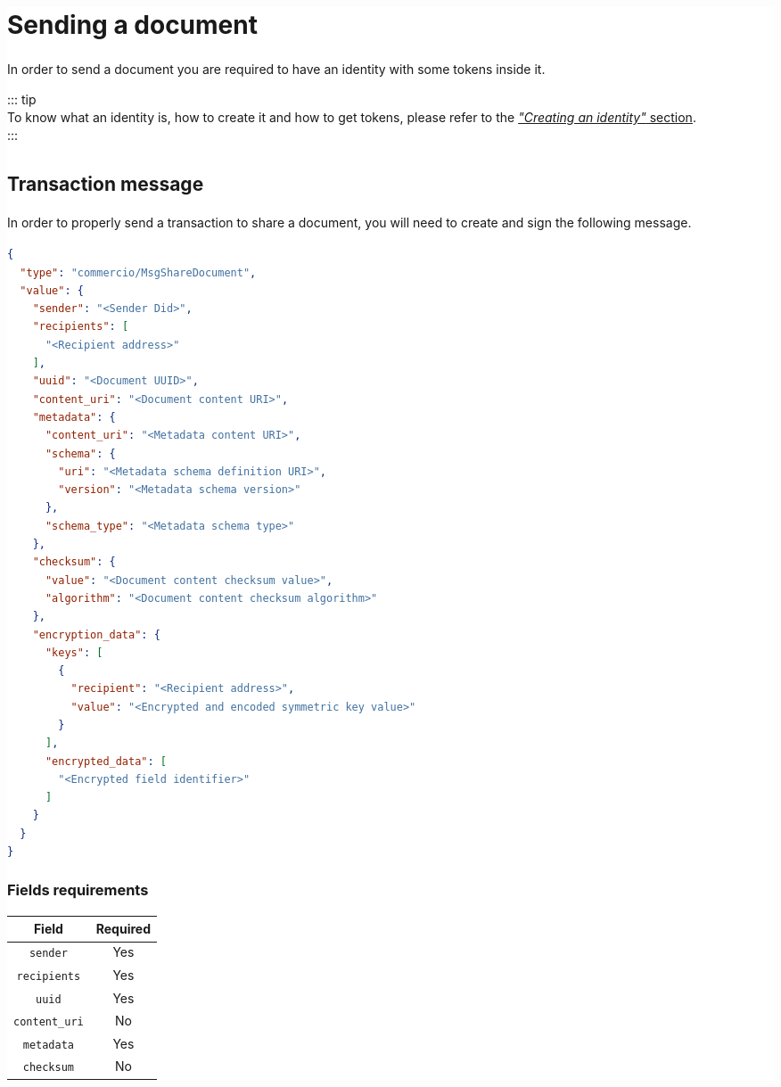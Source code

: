 # Sending a document
In order to send a document you are required to have an identity with some tokens inside it.   

::: tip  
To know what an identity is, how to create it and how to get tokens, please refer to the 
[*"Creating an identity"* section](../../id/tx/create-an-identity.md).  
:::  

## Transaction message
In order to properly send a transaction to share a document, you will need to create and sign the
following message.

```json
{
  "type": "commercio/MsgShareDocument",
  "value": {
    "sender": "<Sender Did>",
    "recipients": [
      "<Recipient address>"
    ],
    "uuid": "<Document UUID>",
    "content_uri": "<Document content URI>",
    "metadata": {
      "content_uri": "<Metadata content URI>",
      "schema": {
        "uri": "<Metadata schema definition URI>",
        "version": "<Metadata schema version>"
      },
      "schema_type": "<Metadata schema type>"
    },
    "checksum": {
      "value": "<Document content checksum value>",
      "algorithm": "<Document content checksum algorithm>"
    },
    "encryption_data": {
      "keys": [
        {
          "recipient": "<Recipient address>",
          "value": "<Encrypted and encoded symmetric key value>"
        }
      ],
      "encrypted_data": [
        "<Encrypted field identifier>"
      ]
    }
  }
}
```

### Fields requirements
| Field | Required | 
| :---: | :------: |
| `sender` | Yes | 
| `recipients` | Yes |
| `uuid` | Yes | 
| `content_uri` | No | 
| `metadata` | Yes |
| `checksum` | No | 